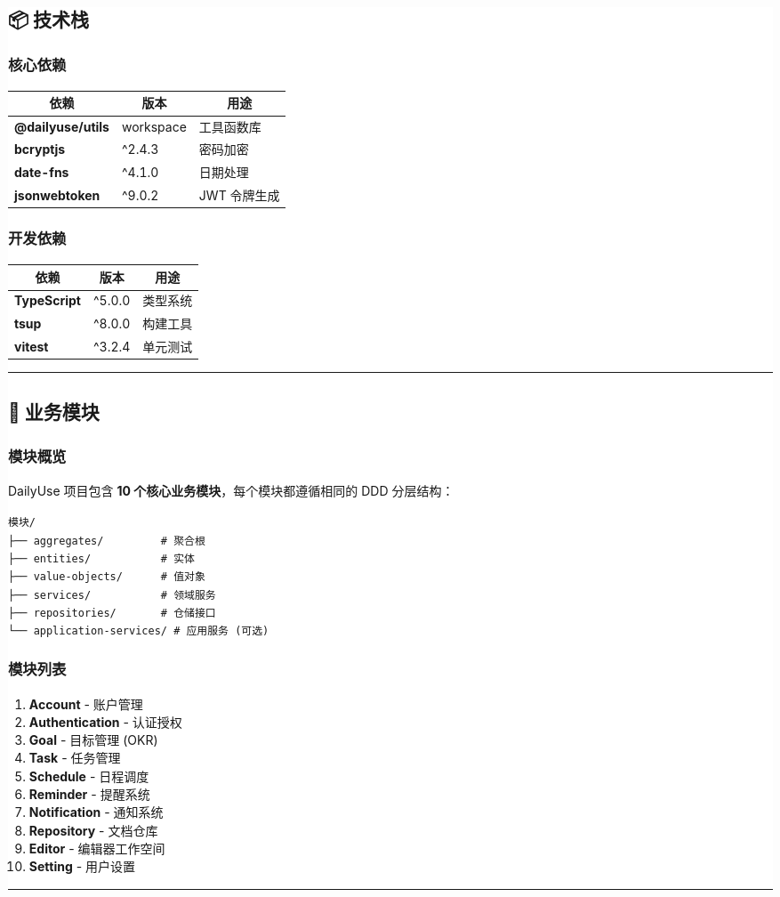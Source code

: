 
## 📦 技术栈

### 核心依赖

| 依赖 | 版本 | 用途 |
|------|------|------|
| **@dailyuse/utils** | workspace | 工具函数库 |
| **bcryptjs** | ^2.4.3 | 密码加密 |
| **date-fns** | ^4.1.0 | 日期处理 |
| **jsonwebtoken** | ^9.0.2 | JWT 令牌生成 |

### 开发依赖

| 依赖 | 版本 | 用途 |
|------|------|------|
| **TypeScript** | ^5.0.0 | 类型系统 |
| **tsup** | ^8.0.0 | 构建工具 |
| **vitest** | ^3.2.4 | 单元测试 |

---

## 🎯 业务模块

### 模块概览

DailyUse 项目包含 **10 个核心业务模块**，每个模块都遵循相同的 DDD 分层结构：

```
模块/
├── aggregates/         # 聚合根
├── entities/           # 实体
├── value-objects/      # 值对象
├── services/           # 领域服务
├── repositories/       # 仓储接口
└── application-services/ # 应用服务 (可选)
```

### 模块列表

1. **Account** - 账户管理
2. **Authentication** - 认证授权
3. **Goal** - 目标管理 (OKR)
4. **Task** - 任务管理
5. **Schedule** - 日程调度
6. **Reminder** - 提醒系统
7. **Notification** - 通知系统
8. **Repository** - 文档仓库
9. **Editor** - 编辑器工作空间
10. **Setting** - 用户设置

---
